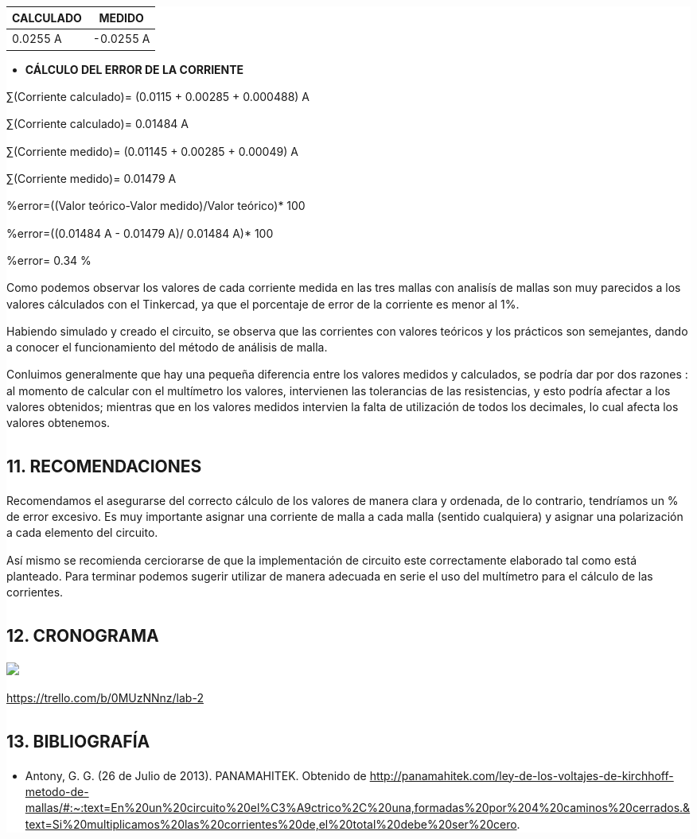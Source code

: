 | CALCULADO | MEDIDO  | 
|----------|------|
| 0.0255 A | -0.0255 A |

- **CÁLCULO DEL ERROR DE LA CORRIENTE**

∑(Corriente calculado)= (0.0115 + 0.00285 + 0.000488) A

∑(Corriente calculado)=  0.01484 A

∑(Corriente medido)= (0.01145 + 0.00285 + 0.00049) A

∑(Corriente medido)= 0.01479 A 

%error=((Valor teórico-Valor medido)/Valor teórico)* 100

%error=((0.01484 A - 0.01479 A)/ 0.01484 A)* 100

%error= 0.34 % 

Como podemos observar los valores de cada corriente medida en las tres mallas con analisís de mallas son muy parecidos a los valores cálculados con el Tinkercad, ya que el porcentaje de error de la corriente es menor al 1%.

Habiendo simulado y creado el circuito, se observa que las corrientes con valores teóricos y los prácticos son semejantes, dando a conocer el funcionamiento del método de análisis de malla.

Conluimos generalmente que hay una pequeña diferencia entre los valores medidos y calculados, se podría dar por dos razones : al momento de calcular con el multímetro los valores, intervienen las tolerancias de las resistencias, y esto podría afectar a los valores obtenidos; mientras que en los valores medidos intervien la falta de utilización de todos los decimales,  lo cual afecta los valores obtenemos. 



## 11. RECOMENDACIONES

Recomendamos el asegurarse del correcto cálculo de los valores de manera clara y ordenada, de lo contrario, tendríamos un % de error excesivo. Es muy importante asignar una corriente de malla a cada malla (sentido cualquiera) y asignar una polarización a cada elemento del circuito.

Así mismo se recomienda cerciorarse de que la implementación de circuito este correctamente elaborado tal como está planteado.
Para terminar podemos sugerir utilizar de manera adecuada en serie el uso del multímetro para el cálculo de las corrientes.


## 12. CRONOGRAMA

![](https://github.com/BriandaLema/Laboratorio2/blob/master/img/Cronograma.png)

https://trello.com/b/0MUzNNnz/lab-2

## 13. BIBLIOGRAFÍA

* Antony, G. G. (26 de Julio de 2013). PANAMAHITEK. Obtenido de http://panamahitek.com/ley-de-los-voltajes-de-kirchhoff-metodo-de-mallas/#:~:text=En%20un%20circuito%20el%C3%A9ctrico%2C%20una,formadas%20por%204%20caminos%20cerrados.&text=Si%20multiplicamos%20las%20corrientes%20de,el%20total%20debe%20ser%20cero.
